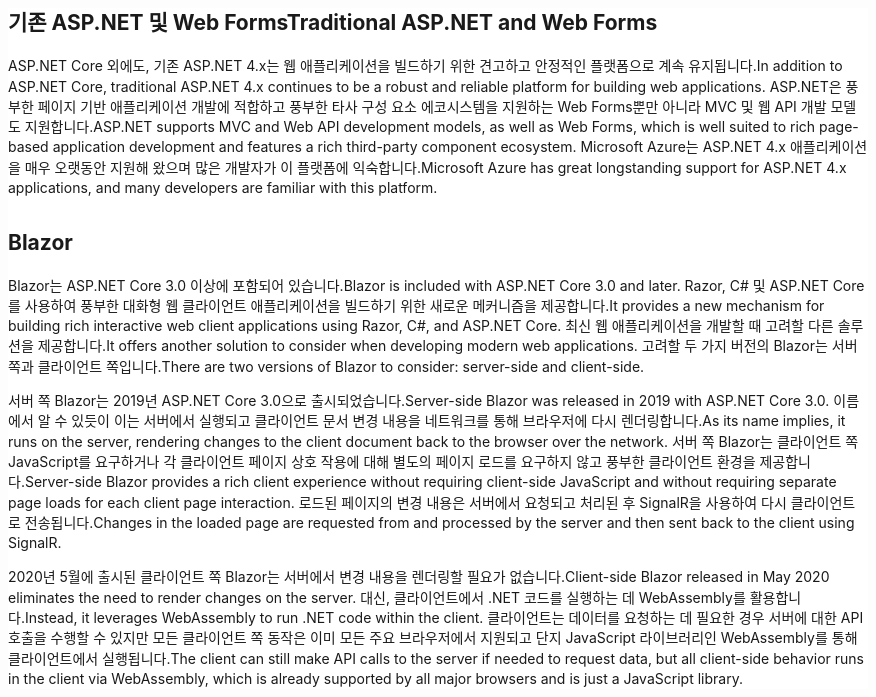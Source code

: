 ## <a name="traditional-aspnet-and-web-forms"></a><span data-ttu-id="07fdb-159">기존 ASP.NET 및 Web Forms</span><span class="sxs-lookup"><span data-stu-id="07fdb-159">Traditional ASP.NET and Web Forms</span></span>

<span data-ttu-id="07fdb-160">ASP.NET Core 외에도, 기존 ASP.NET 4.x는 웹 애플리케이션을 빌드하기 위한 견고하고 안정적인 플랫폼으로 계속 유지됩니다.</span><span class="sxs-lookup"><span data-stu-id="07fdb-160">In addition to ASP.NET Core, traditional ASP.NET 4.x continues to be a robust and reliable platform for building web applications.</span></span> <span data-ttu-id="07fdb-161">ASP.NET은 풍부한 페이지 기반 애플리케이션 개발에 적합하고 풍부한 타사 구성 요소 에코시스템을 지원하는 Web Forms뿐만 아니라 MVC 및 웹 API 개발 모델도 지원합니다.</span><span class="sxs-lookup"><span data-stu-id="07fdb-161">ASP.NET supports MVC and Web API development models, as well as Web Forms, which is well suited to rich page-based application development and features a rich third-party component ecosystem.</span></span> <span data-ttu-id="07fdb-162">Microsoft Azure는 ASP.NET 4.x 애플리케이션을 매우 오랫동안 지원해 왔으며 많은 개발자가 이 플랫폼에 익숙합니다.</span><span class="sxs-lookup"><span data-stu-id="07fdb-162">Microsoft Azure has great longstanding support for ASP.NET 4.x applications, and many developers are familiar with this platform.</span></span>

## Blazor

<span data-ttu-id="07fdb-163">Blazor는 ASP.NET Core 3.0 이상에 포함되어 있습니다.</span><span class="sxs-lookup"><span data-stu-id="07fdb-163">Blazor is included with ASP.NET Core 3.0 and later.</span></span> <span data-ttu-id="07fdb-164">Razor, C# 및 ASP.NET Core를 사용하여 풍부한 대화형 웹 클라이언트 애플리케이션을 빌드하기 위한 새로운 메커니즘을 제공합니다.</span><span class="sxs-lookup"><span data-stu-id="07fdb-164">It provides a new mechanism for building rich interactive web client applications using Razor, C#, and ASP.NET Core.</span></span> <span data-ttu-id="07fdb-165">최신 웹 애플리케이션을 개발할 때 고려할 다른 솔루션을 제공합니다.</span><span class="sxs-lookup"><span data-stu-id="07fdb-165">It offers another solution to consider when developing modern web applications.</span></span> <span data-ttu-id="07fdb-166">고려할 두 가지 버전의 Blazor는 서버 쪽과 클라이언트 쪽입니다.</span><span class="sxs-lookup"><span data-stu-id="07fdb-166">There are two versions of Blazor to consider: server-side and client-side.</span></span>

<span data-ttu-id="07fdb-167">서버 쪽 Blazor는 2019년 ASP.NET Core 3.0으로 출시되었습니다.</span><span class="sxs-lookup"><span data-stu-id="07fdb-167">Server-side Blazor was released in 2019 with ASP.NET Core 3.0.</span></span> <span data-ttu-id="07fdb-168">이름에서 알 수 있듯이 이는 서버에서 실행되고 클라이언트 문서 변경 내용을 네트워크를 통해 브라우저에 다시 렌더링합니다.</span><span class="sxs-lookup"><span data-stu-id="07fdb-168">As its name implies, it runs on the server, rendering changes to the client document back to the browser over the network.</span></span> <span data-ttu-id="07fdb-169">서버 쪽 Blazor는 클라이언트 쪽 JavaScript를 요구하거나 각 클라이언트 페이지 상호 작용에 대해 별도의 페이지 로드를 요구하지 않고 풍부한 클라이언트 환경을 제공합니다.</span><span class="sxs-lookup"><span data-stu-id="07fdb-169">Server-side Blazor provides a rich client experience without requiring client-side JavaScript and without requiring separate page loads for each client page interaction.</span></span> <span data-ttu-id="07fdb-170">로드된 페이지의 변경 내용은 서버에서 요청되고 처리된 후 SignalR을 사용하여 다시 클라이언트로 전송됩니다.</span><span class="sxs-lookup"><span data-stu-id="07fdb-170">Changes in the loaded page are requested from and processed by the server and then sent back to the client using SignalR.</span></span>

<span data-ttu-id="07fdb-171">2020년 5월에 출시된 클라이언트 쪽 Blazor는 서버에서 변경 내용을 렌더링할 필요가 없습니다.</span><span class="sxs-lookup"><span data-stu-id="07fdb-171">Client-side Blazor released in May 2020 eliminates the need to render changes on the server.</span></span> <span data-ttu-id="07fdb-172">대신, 클라이언트에서 .NET 코드를 실행하는 데 WebAssembly를 활용합니다.</span><span class="sxs-lookup"><span data-stu-id="07fdb-172">Instead, it leverages WebAssembly to run .NET code within the client.</span></span> <span data-ttu-id="07fdb-173">클라이언트는 데이터를 요청하는 데 필요한 경우 서버에 대한 API 호출을 수행할 수 있지만 모든 클라이언트 쪽 동작은 이미 모든 주요 브라우저에서 지원되고 단지 JavaScript 라이브러리인 WebAssembly를 통해 클라이언트에서 실행됩니다.</span><span class="sxs-lookup"><span data-stu-id="07fdb-173">The client can still make API calls to the server if needed to request data, but all client-side behavior runs in the client via WebAssembly, which is already supported by all major browsers and is just a JavaScript library.</span></span>
